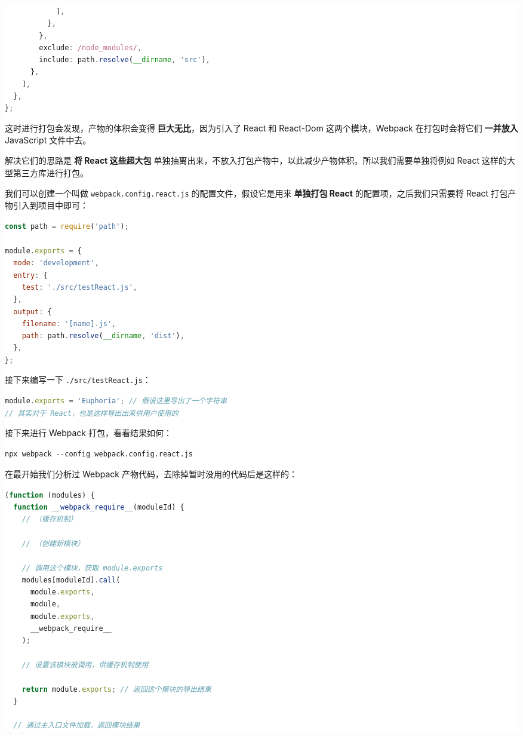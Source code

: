```javascript
            ],
          },
        },
        exclude: /node_modules/,
        include: path.resolve(__dirname, 'src'),
      },
    ],
  },
};
```

这时进行打包会发现，产物的体积会变得 **巨大无比**，因为引入了 React 和 React-Dom 这两个模块，Webpack 在打包时会将它们 **一并放入** JavaScript 文件中去。

解决它们的思路是 **将 React 这些超大包** 单独抽离出来，不放入打包产物中，以此减少产物体积。所以我们需要单独将例如 React 这样的大型第三方库进行打包。

我们可以创建一个叫做 `webpack.config.react.js` 的配置文件，假设它是用来 **单独打包 React** 的配置项，之后我们只需要将 React 打包产物引入到项目中即可：

```javascript
const path = require('path');

module.exports = {
  mode: 'development',
  entry: {
    test: './src/testReact.js',
  },
  output: {
    filename: '[name].js',
    path: path.resolve(__dirname, 'dist'),
  },
};
```

接下来编写一下 `./src/testReact.js`：

```javascript
module.exports = 'Euphoria'; // 假设这里导出了一个字符串
// 其实对于 React，也是这样导出出来供用户使用的
```

接下来进行 Webpack 打包，看看结果如何：

```s
npx webpack --config webpack.config.react.js
```

在最开始我们分析过 Webpack 产物代码，去除掉暂时没用的代码后是这样的：

```javascript
(function (modules) {
  function __webpack_require__(moduleId) {
    // （缓存机制）

    // （创建新模块）

    // 调用这个模块，获取 module.exports
    modules[moduleId].call(
      module.exports,
      module,
      module.exports,
      __webpack_require__
    );

    // 设置该模块被调用，供缓存机制使用

    return module.exports; // 返回这个模块的导出结果
  }

  // 通过主入口文件加载，返回模块结果
```